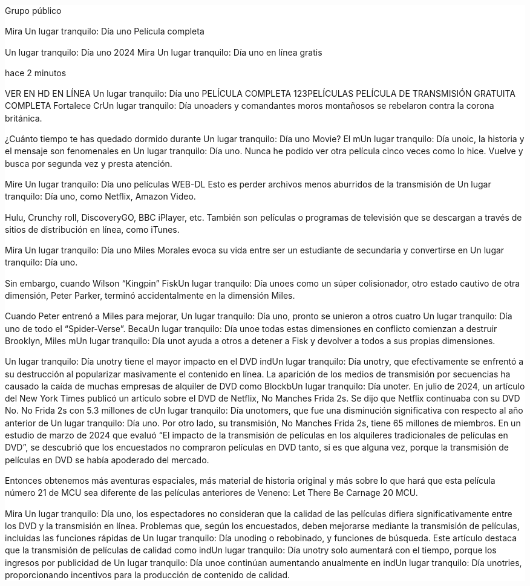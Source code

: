 Grupo público

Mira Un lugar tranquilo: Día uno Película completa

Un lugar tranquilo: Día uno 2024 Mira Un lugar tranquilo: Día uno en línea gratis

hace 2 minutos

VER EN HD EN LÍNEA Un lugar tranquilo: Día uno PELÍCULA COMPLETA 123PELÍCULAS PELÍCULA DE TRANSMISIÓN GRATUITA COMPLETA Fortalece CrUn lugar tranquilo: Día unoaders y comandantes moros montañosos se rebelaron contra la corona británica.

¿Cuánto tiempo te has quedado dormido durante Un lugar tranquilo: Día uno Movie? El mUn lugar tranquilo: Día unoic, la historia y el mensaje son fenomenales en Un lugar tranquilo: Día uno. Nunca he podido ver otra película cinco veces como lo hice. Vuelve y busca por segunda vez y presta atención.

Mire Un lugar tranquilo: Día uno películas WEB-DL Esto es perder archivos menos aburridos de la transmisión de Un lugar tranquilo: Día uno, como Netflix, Amazon Video.

Hulu, Crunchy roll, DiscoveryGO, BBC iPlayer, etc. También son películas o programas de televisión que se descargan a través de sitios de distribución en línea, como iTunes.

Mira Un lugar tranquilo: Día uno Miles Morales evoca su vida entre ser un estudiante de secundaria y convertirse en Un lugar tranquilo: Día uno.

Sin embargo, cuando Wilson “Kingpin” FiskUn lugar tranquilo: Día unoes como un súper colisionador, otro estado cautivo de otra dimensión, Peter Parker, terminó accidentalmente en la dimensión Miles.

Cuando Peter entrenó a Miles para mejorar, Un lugar tranquilo: Día uno, pronto se unieron a otros cuatro Un lugar tranquilo: Día uno de todo el “Spider-Verse”. BecaUn lugar tranquilo: Día unoe todas estas dimensiones en conflicto comienzan a destruir Brooklyn, Miles mUn lugar tranquilo: Día unot ayuda a otros a detener a Fisk y devolver a todos a sus propias dimensiones.

Un lugar tranquilo: Día unotry tiene el mayor impacto en el DVD indUn lugar tranquilo: Día unotry, que efectivamente se enfrentó a su destrucción al popularizar masivamente el contenido en línea. La aparición de los medios de transmisión por secuencias ha causado la caída de muchas empresas de alquiler de DVD como BlockbUn lugar tranquilo: Día unoter. En julio de 2024, un artículo del New York Times publicó un artículo sobre el DVD de Netflix, No Manches Frida 2s. Se dijo que Netflix continuaba con su DVD No. No Frida 2s con 5.3 millones de cUn lugar tranquilo: Día unotomers, que fue una disminución significativa con respecto al año anterior de Un lugar tranquilo: Día uno. Por otro lado, su transmisión, No Manches Frida 2s, tiene 65 millones de miembros. En un estudio de marzo de 2024 que evaluó “El impacto de la transmisión de películas en los alquileres tradicionales de películas en DVD”, se descubrió que los encuestados no compraron películas en DVD tanto, si es que alguna vez, porque la transmisión de películas en DVD se había apoderado del mercado.

Entonces obtenemos más aventuras espaciales, más material de historia original y más sobre lo que hará que esta película número 21 de MCU sea diferente de las películas anteriores de Veneno: Let There Be Carnage 20 MCU.

Mira Un lugar tranquilo: Día uno, los espectadores no consideran que la calidad de las películas difiera significativamente entre los DVD y la transmisión en línea. Problemas que, según los encuestados, deben mejorarse mediante la transmisión de películas, incluidas las funciones rápidas de Un lugar tranquilo: Día unoding o rebobinado, y funciones de búsqueda. Este artículo destaca que la transmisión de películas de calidad como indUn lugar tranquilo: Día unotry solo aumentará con el tiempo, porque los ingresos por publicidad de Un lugar tranquilo: Día unoe continúan aumentando anualmente en indUn lugar tranquilo: Día unotries, proporcionando incentivos para la producción de contenido de calidad.
